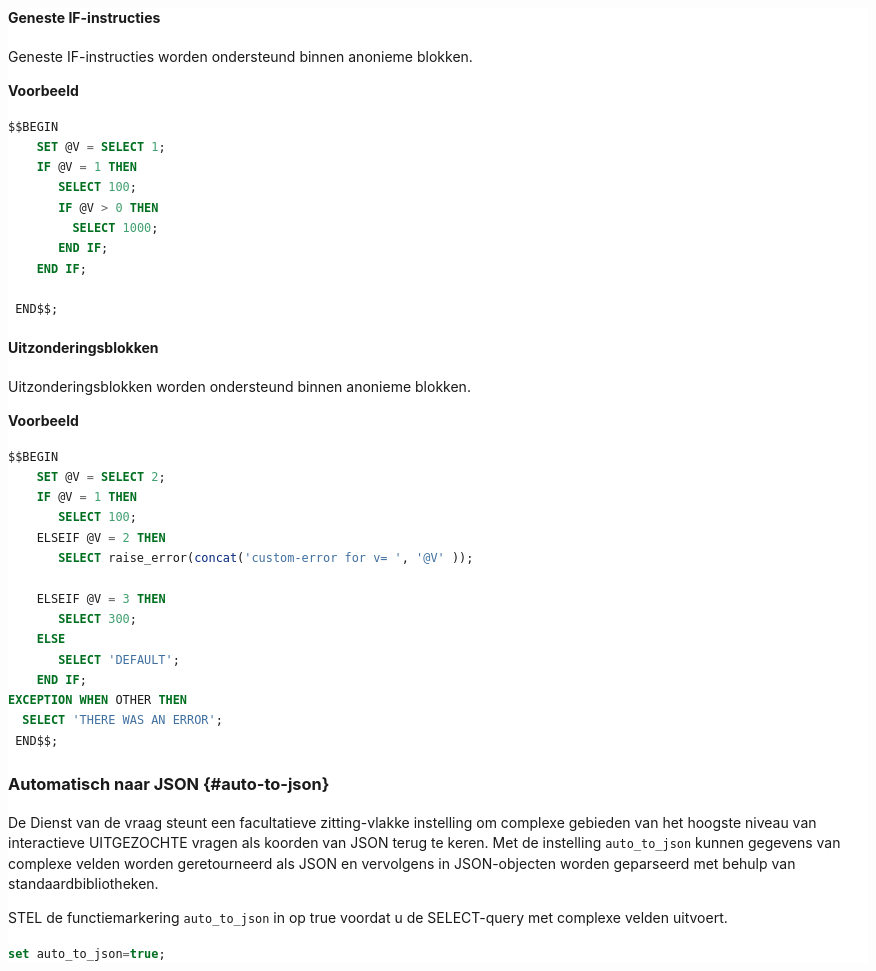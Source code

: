 #### Geneste IF-instructies

Geneste IF-instructies worden ondersteund binnen anonieme blokken.

**Voorbeeld**

```sql
$$BEGIN
    SET @V = SELECT 1;
    IF @V = 1 THEN
       SELECT 100;
       IF @V > 0 THEN
         SELECT 1000;
       END IF;   
    END IF;   

 END$$; 
```

#### Uitzonderingsblokken

Uitzonderingsblokken worden ondersteund binnen anonieme blokken.

**Voorbeeld**

```sql
$$BEGIN
    SET @V = SELECT 2;
    IF @V = 1 THEN
       SELECT 100;
    ELSEIF @V = 2 THEN
       SELECT raise_error(concat('custom-error for v= ', '@V' ));

    ELSEIF @V = 3 THEN
       SELECT 300;
    ELSE    
       SELECT 'DEFAULT';
    END IF;  
EXCEPTION WHEN OTHER THEN 
  SELECT 'THERE WAS AN ERROR';    
 END$$;
```

### Automatisch naar JSON {#auto-to-json}

De Dienst van de vraag steunt een facultatieve zitting-vlakke instelling om complexe gebieden van het hoogste niveau van interactieve UITGEZOCHTE vragen als koorden van JSON terug te keren. Met de instelling `auto_to_json` kunnen gegevens van complexe velden worden geretourneerd als JSON en vervolgens in JSON-objecten worden geparseerd met behulp van standaardbibliotheken.

STEL de functiemarkering `auto_to_json` in op true voordat u de SELECT-query met complexe velden uitvoert.

```sql
set auto_to_json=true; 
```
